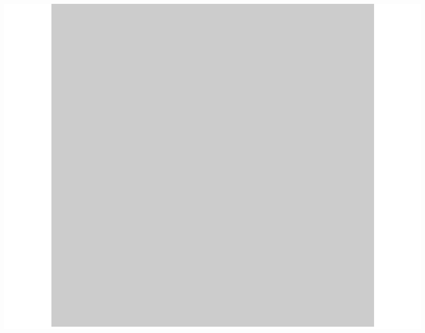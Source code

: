 <a href="https://www.flickr.com/photos/118782975@N05/17000659781" title="DSC03466 by Elevenroute, on Flickr"><img src="/images/bg.png" data-src="https://farm8.staticflickr.com/7628/17000659781_e01650c432_b.jpg" width="1000" height="665" alt="DSC03466"></a>